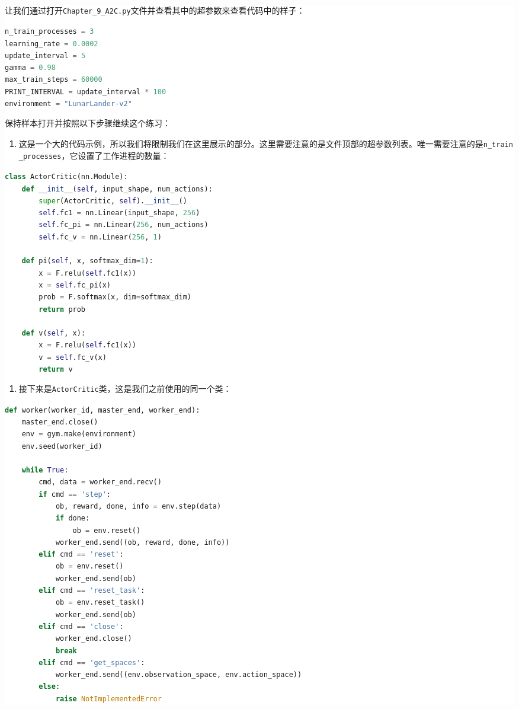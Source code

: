 让我们通过打开`Chapter_9_A2C.py`文件并查看其中的超参数来查看代码中的样子：

```py
n_train_processes = 3
learning_rate = 0.0002
update_interval = 5
gamma = 0.98
max_train_steps = 60000
PRINT_INTERVAL = update_interval * 100
environment = "LunarLander-v2"
```

保持样本打开并按照以下步骤继续这个练习：

1.  这是一个大的代码示例，所以我们将限制我们在这里展示的部分。这里需要注意的是文件顶部的超参数列表。唯一需要注意的是`n_train_processes`，它设置了工作进程的数量：

```py
class ActorCritic(nn.Module):
    def __init__(self, input_shape, num_actions):
        super(ActorCritic, self).__init__()
        self.fc1 = nn.Linear(input_shape, 256)
        self.fc_pi = nn.Linear(256, num_actions)
        self.fc_v = nn.Linear(256, 1)

    def pi(self, x, softmax_dim=1):
        x = F.relu(self.fc1(x))
        x = self.fc_pi(x)
        prob = F.softmax(x, dim=softmax_dim)
        return prob

    def v(self, x):
        x = F.relu(self.fc1(x))
        v = self.fc_v(x)
        return v
```

1.  接下来是`ActorCritic`类，这是我们之前使用的同一个类：

```py
def worker(worker_id, master_end, worker_end):
    master_end.close() 
    env = gym.make(environment)
    env.seed(worker_id)

    while True:
        cmd, data = worker_end.recv()
        if cmd == 'step':
            ob, reward, done, info = env.step(data)
            if done:
                ob = env.reset()
            worker_end.send((ob, reward, done, info))
        elif cmd == 'reset':
            ob = env.reset()
            worker_end.send(ob)
        elif cmd == 'reset_task':
            ob = env.reset_task()
            worker_end.send(ob)
        elif cmd == 'close':
            worker_end.close()
            break
        elif cmd == 'get_spaces':
            worker_end.send((env.observation_space, env.action_space))
        else:
            raise NotImplementedError
```
